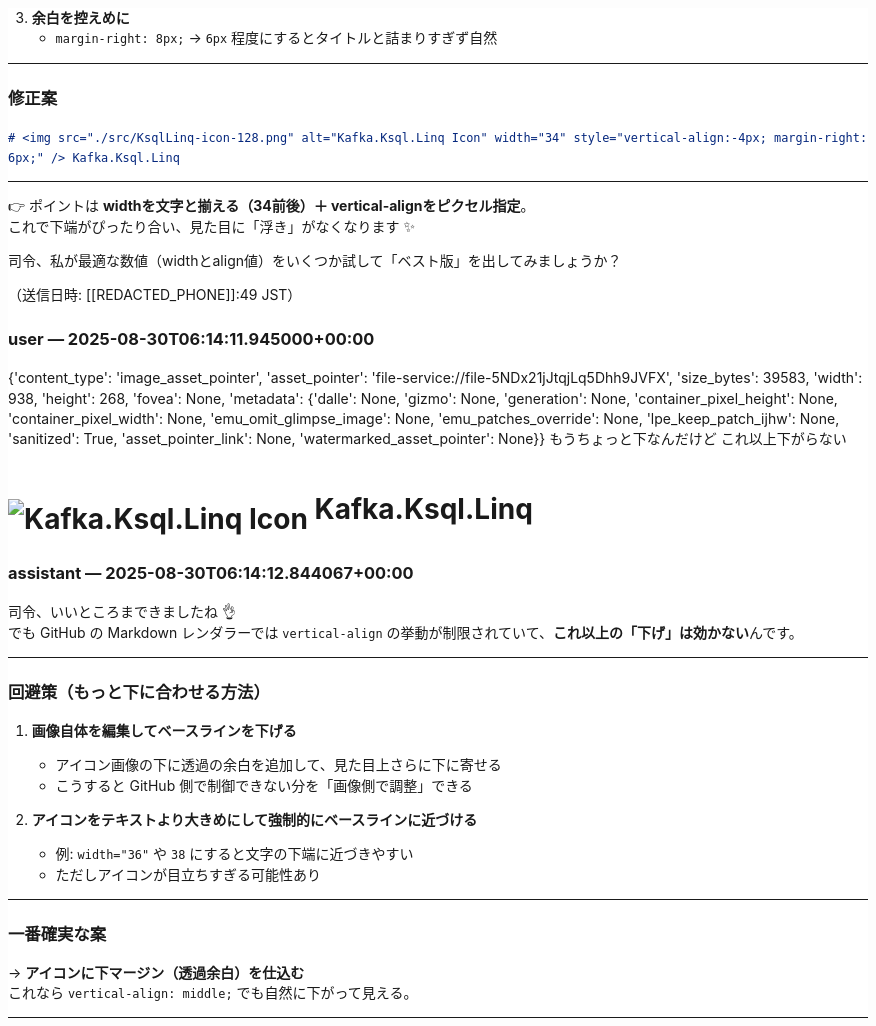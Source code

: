 3. **余白を控えめに**  
   - `margin-right: 8px;` → `6px` 程度にするとタイトルと詰まりすぎず自然  

---

### 修正案
```markdown
# <img src="./src/KsqlLinq-icon-128.png" alt="Kafka.Ksql.Linq Icon" width="34" style="vertical-align:-4px; margin-right:6px;" /> Kafka.Ksql.Linq
```

---

👉 ポイントは **widthを文字と揃える（34前後）＋ vertical-alignをピクセル指定**。  
これで下端がぴったり合い、見た目に「浮き」がなくなります ✨  

司令、私が最適な数値（widthとalign値）をいくつか試して「ベスト版」を出してみましょうか？  

（送信日時: [[REDACTED_PHONE]]:49 JST）

### user — 2025-08-30T06:14:11.945000+00:00

{'content_type': 'image_asset_pointer', 'asset_pointer': 'file-service://file-5NDx21jJtqjLq5Dhh9JVFX', 'size_bytes': 39583, 'width': 938, 'height': 268, 'fovea': None, 'metadata': {'dalle': None, 'gizmo': None, 'generation': None, 'container_pixel_height': None, 'container_pixel_width': None, 'emu_omit_glimpse_image': None, 'emu_patches_override': None, 'lpe_keep_patch_ijhw': None, 'sanitized': True, 'asset_pointer_link': None, 'watermarked_asset_pointer': None}}
もうちょっと下なんだけど
これ以上下がらない
# <img src="./src/KsqlLinq-icon-128.png" alt="Kafka.Ksql.Linq Icon" width="32"   style="vertical-align: -10px; " /> Kafka.Ksql.Linq

### assistant — 2025-08-30T06:14:12.844067+00:00

司令、いいところまできましたね 👌  
でも GitHub の Markdown レンダラーでは `vertical-align` の挙動が制限されていて、**これ以上の「下げ」は効かない**んです。  

---

### 回避策（もっと下に合わせる方法）

1. **画像自体を編集してベースラインを下げる**  
   - アイコン画像の下に透過の余白を追加して、見た目上さらに下に寄せる  
   - こうすると GitHub 側で制御できない分を「画像側で調整」できる  

2. **アイコンをテキストより大きめにして強制的にベースラインに近づける**  
   - 例: `width="36"` や `38` にすると文字の下端に近づきやすい  
   - ただしアイコンが目立ちすぎる可能性あり  

---

### 一番確実な案
→ **アイコンに下マージン（透過余白）を仕込む**  
これなら `vertical-align: middle;` でも自然に下がって見える。  

---